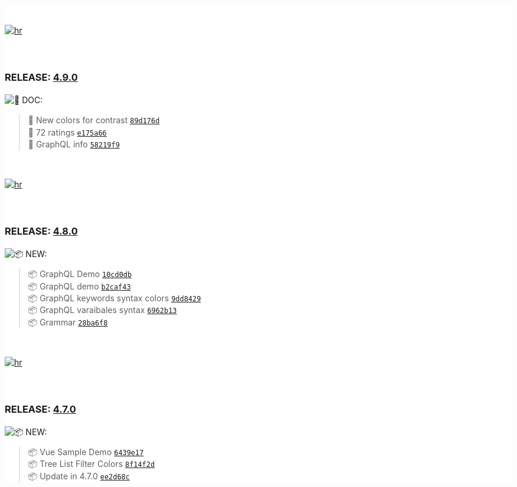<br>

[![hr](https://raw.githubusercontent.com/ahmadawais/stuff/master/images/git/hr.png)](https://github.com/ahmadawais/shades-of-purple-vscode/blob/HEAD/)

<br>

### RELEASE: [4.9.0](https://github.com/ahmadawais/shades-of-purple-vscode/compare/4.8.0...4.9.0)

![📖 DOC:](https://img.shields.io/badge/-DOCS-gray.svg?colorB=978CD4)

> 📖 New colors for contrast [`89d176d`](https://github.com/ahmadawais/shades-of-purple-vscode/commit/89d176d013eba60654e96f3eb8260882bced066e) <br>
> 📖 72 ratings [`e175a66`](https://github.com/ahmadawais/shades-of-purple-vscode/commit/e175a665938c8bb51e1c0047fba6484b5432898d) <br>
> 📖 GraphQL info [`58219f9`](https://github.com/ahmadawais/shades-of-purple-vscode/commit/58219f926fb2d0b9868aa0c788f01ea9af645a91) <br>

<br>

[![hr](https://raw.githubusercontent.com/ahmadawais/stuff/master/images/git/hr.png)](https://github.com/ahmadawais/shades-of-purple-vscode/blob/HEAD/)

<br>

### RELEASE: [4.8.0](https://github.com/ahmadawais/shades-of-purple-vscode/compare/4.7.0...4.8.0)

![📦 NEW:](https://img.shields.io/badge/-NEW-gray.svg?colorB=3778FF)

> 📦 GraphQL Demo [`10cd0db`](https://github.com/ahmadawais/shades-of-purple-vscode/commit/10cd0dbadf7f181e887d126ec471b22e3129c60d) <br>
> 📦 GraphQL demo [`b2caf43`](https://github.com/ahmadawais/shades-of-purple-vscode/commit/b2caf43c45835fefed07b2f9665cb9c9aa094960) <br>
> 📦 GraphQL keywords syntax colors [`9dd8429`](https://github.com/ahmadawais/shades-of-purple-vscode/commit/9dd8429192da4eb1e854dc46cc21df4758ea76cb) <br>
> 📦 GraphQL varaibales syntax [`6962b13`](https://github.com/ahmadawais/shades-of-purple-vscode/commit/6962b13f7c6c3b3c876304a551ab3f6d4a4db606) <br>
> 📦 Grammar [`28ba6f8`](https://github.com/ahmadawais/shades-of-purple-vscode/commit/28ba6f8c70141b22de78216f174b904523e9f878) <br>

<br>

[![hr](https://raw.githubusercontent.com/ahmadawais/stuff/master/images/git/hr.png)](https://github.com/ahmadawais/shades-of-purple-vscode/blob/HEAD/)

<br>

### RELEASE: [4.7.0](https://github.com/ahmadawais/shades-of-purple-vscode/compare/4.6.0...4.7.0)

![📦 NEW:](https://img.shields.io/badge/-NEW-gray.svg?colorB=3778FF)

> 📦 Vue Sample Demo [`6439e17`](https://github.com/ahmadawais/shades-of-purple-vscode/commit/6439e1757ea89f2595b7d22b4a7851449b78b201) <br>
> 📦 Tree List Filter Colors [`8f14f2d`](https://github.com/ahmadawais/shades-of-purple-vscode/commit/8f14f2d6f533f8f0f484117f66bc34637357291e) <br>
> 📦 Update in 4.7.0 [`ee2d68c`](https://github.com/ahmadawais/shades-of-purple-vscode/commit/ee2d68ce7ae88a6d472e7ace3815d2014407ebd5) <br>
